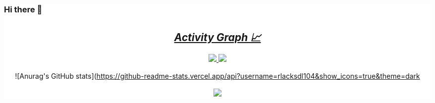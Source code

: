 ### Hi there 👋


<div align="center">  
<h2 align='center'><i><a href="https://github.com/rlacksdl104">Activity Graph 📈</i></h2>
  <p align="center">
<a href="https://github.com/rlacksdl104/github-readme-activity-graph#gh-light-mode-only">
 <img src="https://github-readme-activity-graph.vercel.app/graph?username=rlacksdl104&theme=react&area=true&hide_border=true#gh-light-mode-only" width="100%">
</a>
<a href="https://github.com/rlacksdl104/github-readme-activity-graph#gh-dark-mode-only">
 <img src="https://github-readme-activity-graph.vercel.app/graph?username=rlacksdl104&theme=dracula&area=true&hide_border=true#gh-dark-mode-only" width="100%">
</a>
</p>

![Anurag's GitHub stats](https://github-readme-stats.vercel.app/api?username=rlacksdl104&show_icons=true&theme=dark
<p>
  <a><img src="https://www.google.com/url?sa=i&url=https%3A%2F%2Fwww.logoyogo.com%2Fdownloads%2F%25EC%25BD%2594%25EB%2594%25A9-%25EC%25BB%25B4%25ED%2593%25A8%25ED%2584%25B0-%25EC%2595%2584%25EC%259D%25B4%25EC%25BD%2598-%25EC%259D%25BC%25EB%259F%25AC%25EC%258A%25A4%25ED%258A%25B8-ai-%25EB%258B%25A4%25EC%259A%25B4%25EB%25A1%259C%25EB%2593%259C%2F&psig=AOvVaw3Fv7s3hHPeQTgT9BnCrOCo&ust=1714617121076000&source=images&cd=vfe&opi=89978449&ved=0CBAQjRxqFwoTCODv-Na064UDFQAAAAAdAAAAABAD"></a>
</div>
